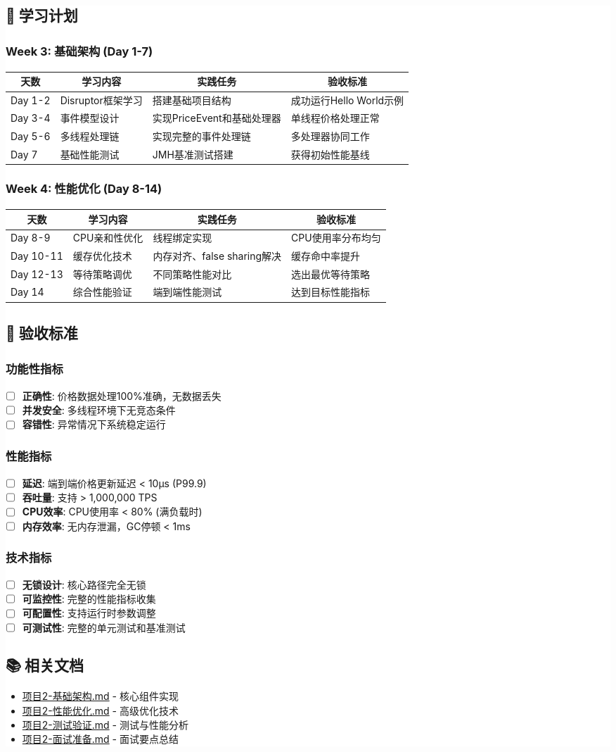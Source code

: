 ## 📅 学习计划

### Week 3: 基础架构 (Day 1-7)

| 天数 | 学习内容 | 实践任务 | 验收标准 |
|------|----------|----------|----------|
| Day 1-2 | Disruptor框架学习 | 搭建基础项目结构 | 成功运行Hello World示例 |
| Day 3-4 | 事件模型设计 | 实现PriceEvent和基础处理器 | 单线程价格处理正常 |
| Day 5-6 | 多线程处理链 | 实现完整的事件处理链 | 多处理器协同工作 |
| Day 7 | 基础性能测试 | JMH基准测试搭建 | 获得初始性能基线 |

### Week 4: 性能优化 (Day 8-14)

| 天数 | 学习内容 | 实践任务 | 验收标准 |
|------|----------|----------|----------|
| Day 8-9 | CPU亲和性优化 | 线程绑定实现 | CPU使用率分布均匀 |
| Day 10-11 | 缓存优化技术 | 内存对齐、false sharing解决 | 缓存命中率提升 |
| Day 12-13 | 等待策略调优 | 不同策略性能对比 | 选出最优等待策略 |
| Day 14 | 综合性能验证 | 端到端性能测试 | 达到目标性能指标 |

## 🎯 验收标准

### 功能性指标

- [ ] **正确性**: 价格数据处理100%准确，无数据丢失
- [ ] **并发安全**: 多线程环境下无竞态条件
- [ ] **容错性**: 异常情况下系统稳定运行

### 性能指标

- [ ] **延迟**: 端到端价格更新延迟 < 10μs (P99.9)
- [ ] **吞吐量**: 支持 > 1,000,000 TPS
- [ ] **CPU效率**: CPU使用率 < 80% (满负载时)
- [ ] **内存效率**: 无内存泄漏，GC停顿 < 1ms

### 技术指标

- [ ] **无锁设计**: 核心路径完全无锁
- [ ] **可监控性**: 完整的性能指标收集
- [ ] **可配置性**: 支持运行时参数调整
- [ ] **可测试性**: 完整的单元测试和基准测试

## 📚 相关文档

- [项目2-基础架构.md](./项目2-基础架构.md) - 核心组件实现
- [项目2-性能优化.md](./项目2-性能优化.md) - 高级优化技术
- [项目2-测试验证.md](./项目2-测试验证.md) - 测试与性能分析
- [项目2-面试准备.md](./项目2-面试准备.md) - 面试要点总结
